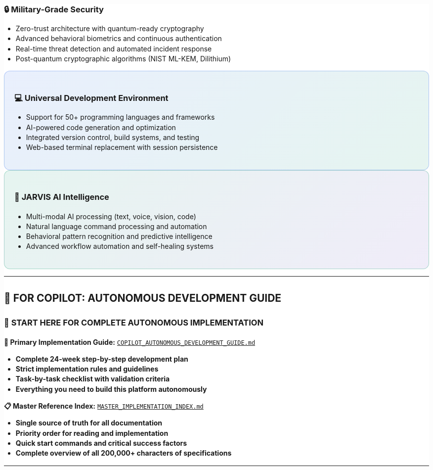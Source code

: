 ### 🔒 **Military-Grade Security**
- Zero-trust architecture with quantum-ready cryptography
- Advanced behavioral biometrics and continuous authentication
- Real-time threat detection and automated incident response
- Post-quantum cryptographic algorithms (NIST ML-KEM, Dilithium)

</div>

<div style="background: linear-gradient(135deg, rgba(37, 99, 235, 0.1) 0%, rgba(5, 150, 105, 0.1) 100%); border: 1px solid rgba(37, 99, 235, 0.3); border-radius: 12px; padding: 20px;">

### 💻 **Universal Development Environment**
- Support for 50+ programming languages and frameworks
- AI-powered code generation and optimization
- Integrated version control, build systems, and testing
- Web-based terminal replacement with session persistence

</div>

<div style="background: linear-gradient(135deg, rgba(5, 150, 105, 0.1) 0%, rgba(107, 70, 193, 0.1) 100%); border: 1px solid rgba(5, 150, 105, 0.3); border-radius: 12px; padding: 20px;">

### 🤖 **JARVIS AI Intelligence**
- Multi-modal AI processing (text, voice, vision, code)
- Natural language command processing and automation
- Behavioral pattern recognition and predictive intelligence
- Advanced workflow automation and self-healing systems

</div>

</div>

---

## 🚨 FOR COPILOT: AUTONOMOUS DEVELOPMENT GUIDE

### 🎯 **START HERE FOR COMPLETE AUTONOMOUS IMPLEMENTATION**

**🤖 Primary Implementation Guide:** [`COPILOT_AUTONOMOUS_DEVELOPMENT_GUIDE.md`](COPILOT_AUTONOMOUS_DEVELOPMENT_GUIDE.md)
- **Complete 24-week step-by-step development plan**
- **Strict implementation rules and guidelines**
- **Task-by-task checklist with validation criteria**
- **Everything you need to build this platform autonomously**

**📋 Master Reference Index:** [`MASTER_IMPLEMENTATION_INDEX.md`](MASTER_IMPLEMENTATION_INDEX.md)
- **Single source of truth for all documentation**
- **Priority order for reading and implementation**
- **Quick start commands and critical success factors**
- **Complete overview of all 200,000+ characters of specifications**

---
